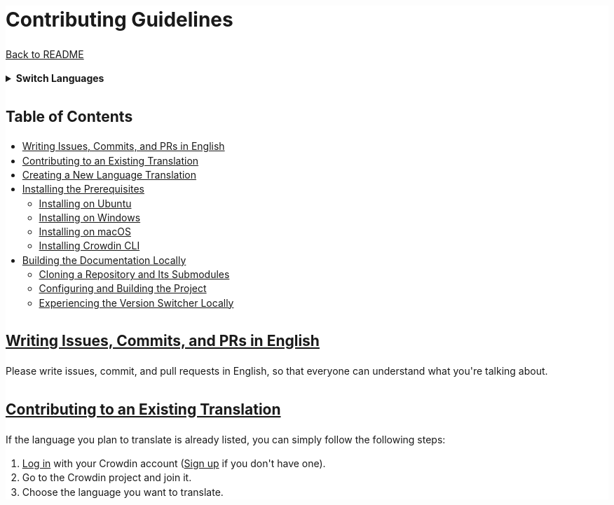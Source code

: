 <h1>
Contributing Guidelines
</h1>

[Back to README](../README.md)

<details><summary><strong>Switch Languages</strong></summary></details>

<h2 id="table-of-contents">
Table of Contents
</h2>

<ul>
  <li><a href="#writing-issues-commits-and-prs-in-english">Writing Issues, Commits, and PRs in English</a></li>
  <li><a href="#contributing-to-an-existing-translation">Contributing to an Existing Translation</a></li>
  <li><a href="#creating-a-new-language-translation">Creating a New Language Translation</a></li>
  <li><a href="#installing-the-prerequisites">Installing the Prerequisites</a>
    <ul>
      <li><a href="#installing-on-ubuntu">Installing on Ubuntu</a></li>
      <li><a href="#installing-on-windows">Installing on Windows</a></li>
      <li><a href="#installing-on-macos">Installing on macOS</a></li>
      <li><a href="#installing-crowdin-cli">Installing Crowdin CLI</a></li>
    </ul>
  </li>
  <li><a href="#building-the-documentation-locally">Building the Documentation Locally</a>
    <ul>
      <li><a href="#cloning-a-repository-and-its-submodules">Cloning a Repository and Its Submodules</a></li>
      <li><a href="#configuring-and-building-the-project">Configuring and Building the Project</a></li>
      <li><a href="#experiencing-the-version-switcher-locally">Experiencing the Version Switcher Locally</a></li>
    </ul>
  </li>
  
</ul>

<h2 id="writing-issues-commits-and-prs-in-english"><a href="#table-of-contents">
Writing Issues, Commits, and PRs in English
</a></h2>

Please write issues, commit, and pull requests in English, so that everyone can understand what you're talking about.

<h2 id="contributing-to-an-existing-translation"><a href="#table-of-contents">
Contributing to an Existing Translation
</a></h2>

If the language you plan to translate is already listed, you can simply follow the following steps:

1. <a href="https://accounts.crowdin.com/login">Log in</a> with your Crowdin account (<a href="https://accounts.crowdin.com/register">Sign up</a> if you don't have one).
2. Go to the Crowdin project and join it.
3. Choose the language you want to translate.

